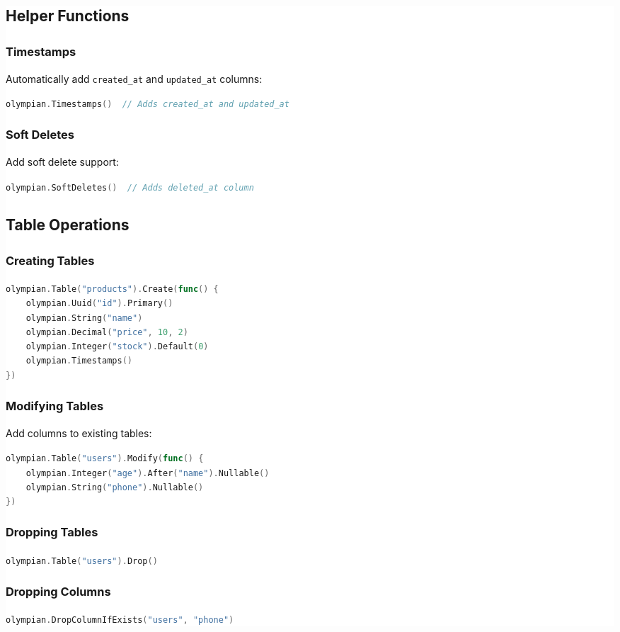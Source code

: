 ## Helper Functions

### Timestamps

Automatically add `created_at` and `updated_at` columns:

```go
olympian.Timestamps()  // Adds created_at and updated_at
```

### Soft Deletes

Add soft delete support:

```go
olympian.SoftDeletes()  // Adds deleted_at column
```

## Table Operations

### Creating Tables

```go
olympian.Table("products").Create(func() {
    olympian.Uuid("id").Primary()
    olympian.String("name")
    olympian.Decimal("price", 10, 2)
    olympian.Integer("stock").Default(0)
    olympian.Timestamps()
})
```

### Modifying Tables

Add columns to existing tables:

```go
olympian.Table("users").Modify(func() {
    olympian.Integer("age").After("name").Nullable()
    olympian.String("phone").Nullable()
})
```

### Dropping Tables

```go
olympian.Table("users").Drop()
```

### Dropping Columns

```go
olympian.DropColumnIfExists("users", "phone")
```
